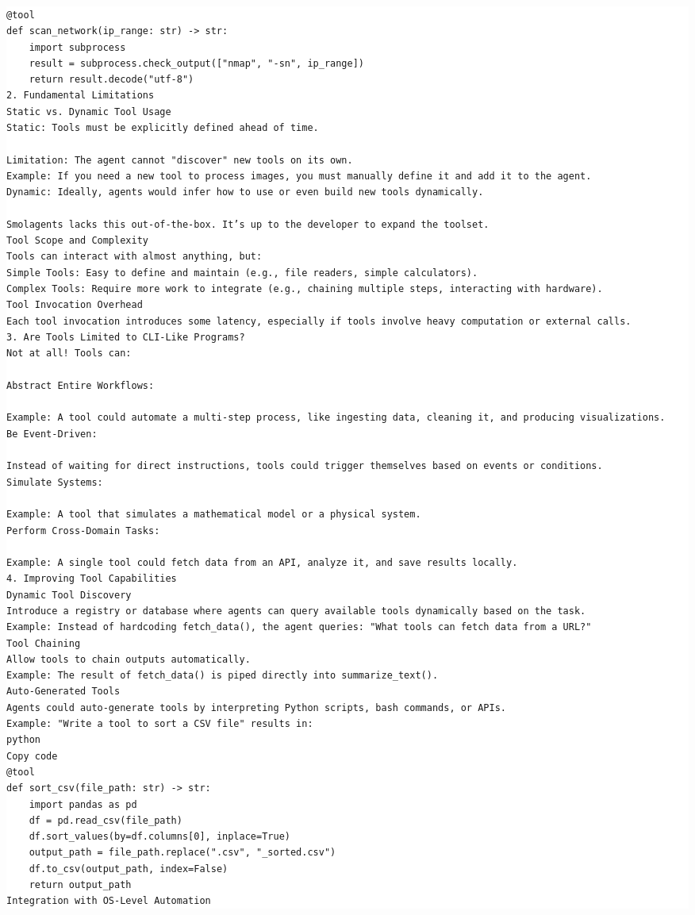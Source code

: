 ```
@tool
def scan_network(ip_range: str) -> str:
    import subprocess
    result = subprocess.check_output(["nmap", "-sn", ip_range])
    return result.decode("utf-8")
2. Fundamental Limitations
Static vs. Dynamic Tool Usage
Static: Tools must be explicitly defined ahead of time.

Limitation: The agent cannot "discover" new tools on its own.
Example: If you need a new tool to process images, you must manually define it and add it to the agent.
Dynamic: Ideally, agents would infer how to use or even build new tools dynamically.

Smolagents lacks this out-of-the-box. It’s up to the developer to expand the toolset.
Tool Scope and Complexity
Tools can interact with almost anything, but:
Simple Tools: Easy to define and maintain (e.g., file readers, simple calculators).
Complex Tools: Require more work to integrate (e.g., chaining multiple steps, interacting with hardware).
Tool Invocation Overhead
Each tool invocation introduces some latency, especially if tools involve heavy computation or external calls.
3. Are Tools Limited to CLI-Like Programs?
Not at all! Tools can:

Abstract Entire Workflows:

Example: A tool could automate a multi-step process, like ingesting data, cleaning it, and producing visualizations.
Be Event-Driven:

Instead of waiting for direct instructions, tools could trigger themselves based on events or conditions.
Simulate Systems:

Example: A tool that simulates a mathematical model or a physical system.
Perform Cross-Domain Tasks:

Example: A single tool could fetch data from an API, analyze it, and save results locally.
4. Improving Tool Capabilities
Dynamic Tool Discovery
Introduce a registry or database where agents can query available tools dynamically based on the task.
Example: Instead of hardcoding fetch_data(), the agent queries: "What tools can fetch data from a URL?"
Tool Chaining
Allow tools to chain outputs automatically.
Example: The result of fetch_data() is piped directly into summarize_text().
Auto-Generated Tools
Agents could auto-generate tools by interpreting Python scripts, bash commands, or APIs.
Example: "Write a tool to sort a CSV file" results in:
python
Copy code
@tool
def sort_csv(file_path: str) -> str:
    import pandas as pd
    df = pd.read_csv(file_path)
    df.sort_values(by=df.columns[0], inplace=True)
    output_path = file_path.replace(".csv", "_sorted.csv")
    df.to_csv(output_path, index=False)
    return output_path
Integration with OS-Level Automation
```